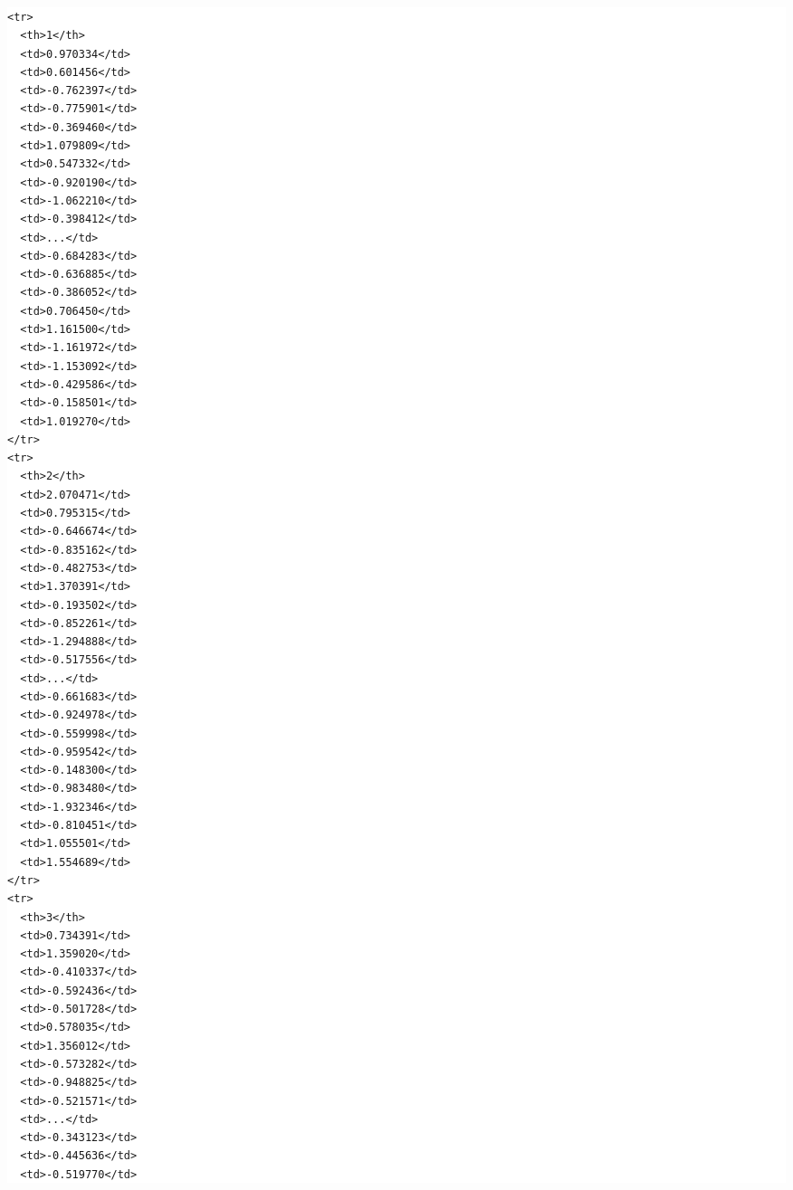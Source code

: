    <tr>
      <th>1</th>
      <td>0.970334</td>
      <td>0.601456</td>
      <td>-0.762397</td>
      <td>-0.775901</td>
      <td>-0.369460</td>
      <td>1.079809</td>
      <td>0.547332</td>
      <td>-0.920190</td>
      <td>-1.062210</td>
      <td>-0.398412</td>
      <td>...</td>
      <td>-0.684283</td>
      <td>-0.636885</td>
      <td>-0.386052</td>
      <td>0.706450</td>
      <td>1.161500</td>
      <td>-1.161972</td>
      <td>-1.153092</td>
      <td>-0.429586</td>
      <td>-0.158501</td>
      <td>1.019270</td>
    </tr>
    <tr>
      <th>2</th>
      <td>2.070471</td>
      <td>0.795315</td>
      <td>-0.646674</td>
      <td>-0.835162</td>
      <td>-0.482753</td>
      <td>1.370391</td>
      <td>-0.193502</td>
      <td>-0.852261</td>
      <td>-1.294888</td>
      <td>-0.517556</td>
      <td>...</td>
      <td>-0.661683</td>
      <td>-0.924978</td>
      <td>-0.559998</td>
      <td>-0.959542</td>
      <td>-0.148300</td>
      <td>-0.983480</td>
      <td>-1.932346</td>
      <td>-0.810451</td>
      <td>1.055501</td>
      <td>1.554689</td>
    </tr>
    <tr>
      <th>3</th>
      <td>0.734391</td>
      <td>1.359020</td>
      <td>-0.410337</td>
      <td>-0.592436</td>
      <td>-0.501728</td>
      <td>0.578035</td>
      <td>1.356012</td>
      <td>-0.573282</td>
      <td>-0.948825</td>
      <td>-0.521571</td>
      <td>...</td>
      <td>-0.343123</td>
      <td>-0.445636</td>
      <td>-0.519770</td>